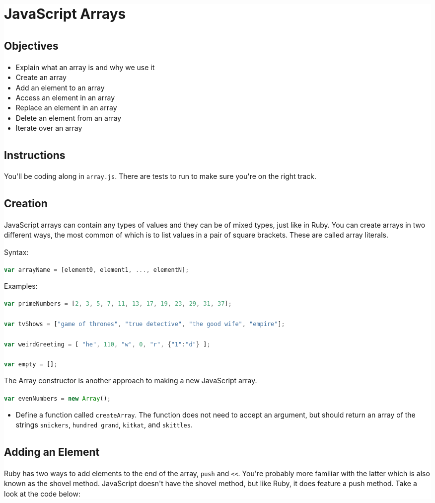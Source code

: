 # JavaScript Arrays

## Objectives
+ Explain what an array is and why we use it
+ Create an array
+ Add an element to an array
+ Access an element in an array
+ Replace an element in an array
+ Delete an element from an array
+ Iterate over an array


## Instructions

You'll be coding along in `array.js`. There are tests to run to make sure you're on the right track.

## Creation

JavaScript arrays can contain any types of values and they can be of mixed types, just like in Ruby. You can create arrays in two different ways, the most common of which is to list values in a pair of square brackets. These are called array literals.

Syntax:

```javascript
var arrayName = [element0, element1, ..., elementN];
```

Examples:

```javascript
var primeNumbers = [2, 3, 5, 7, 11, 13, 17, 19, 23, 29, 31, 37];

var tvShows = ["game of thrones", "true detective", "the good wife", "empire"];

var weirdGreeting = [ "he", 110, "w", 0, "r", {"1":"d"} ];

var empty = [];
```

The Array constructor is another approach to making a new JavaScript array.

```javascript
var evenNumbers = new Array();
```

+ Define a function called `createArray`. The function does not need to accept an argument, but should return an array of the strings `snickers`, `hundred grand`, `kitkat`, and `skittles`.

## Adding an Element

Ruby has two ways to add elements to the end of the array, `push` and `<<`. You're probably more familiar with the latter which is also known as the shovel method. JavaScript doesn't have the shovel method, but like Ruby, it does feature a push method. Take a look at the code below:
